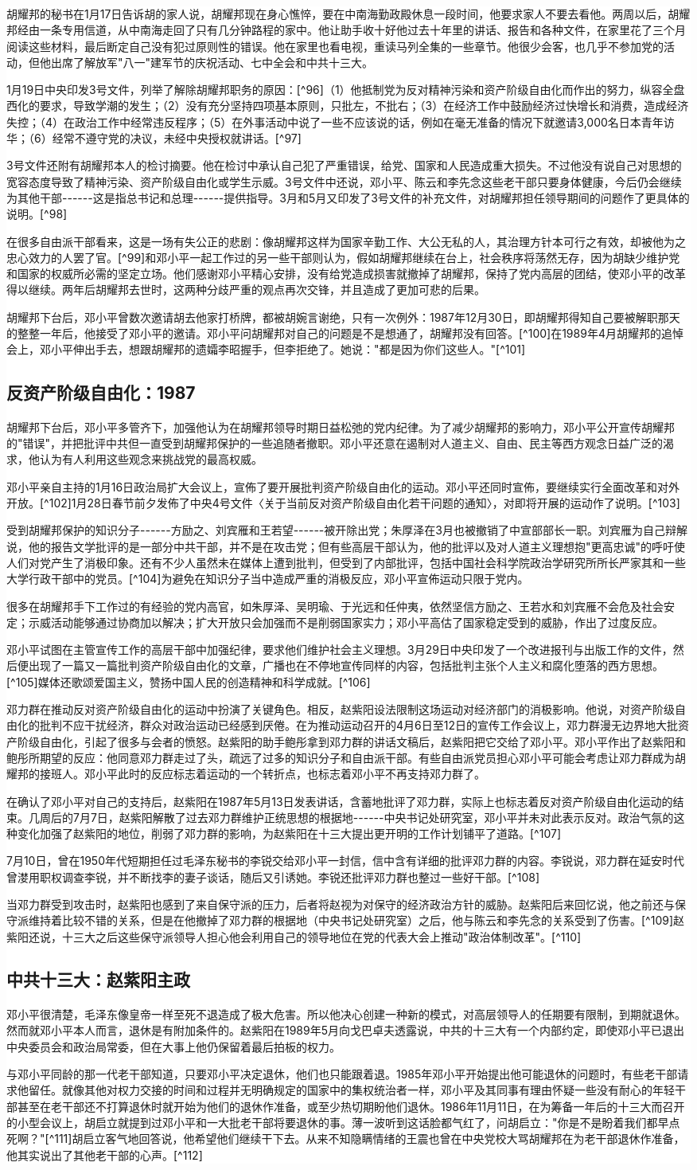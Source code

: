 胡耀邦的秘书在1月17日告诉胡的家人说，胡耀邦现在身心憔悴，要在中南海勤政殿休息一段时间，他要求家人不要去看他。两周以后，胡耀邦经由一条专用信道，从中南海走回了只有几分钟路程的家中。他让助手收十好他过去十年里的讲话、报告和各种文件，在家里花了三个月阅读这些材料，最后断定自己没有犯过原则性的错误。他在家里也看电视，重读马列全集的一些章节。他很少会客，也几乎不参加党的活动，但他出席了解放军"八一"建军节的庆祝活动、七中全会和中共十三大。

1月19日中央印发3号文件，列举了解除胡耀邦职务的原因：[^96]（1）他抵制党为反对精神污染和资产阶级自由化而作出的努力，纵容全盘西化的要求，导致学潮的发生；（2）没有充分坚持四项基本原则，只批左，不批右；（3）在经济工作中鼓励经济过快增长和消费，造成经济失控；（4）在政治工作中经常违反程序；（5）在外事活动中说了一些不应该说的话，例如在毫无准备的情况下就邀请3,000名日本青年访华；（6）经常不遵守党的决议，未经中央授权就讲话。[^97]

3号文件还附有胡耀邦本人的检讨摘要。他在检讨中承认自己犯了严重错误，给党、国家和人民造成重大损失。不过他没有说自己对思想的宽容态度导致了精神污染、资产阶级自由化或学生示威。3号文件中还说，邓小平、陈云和李先念这些老干部只要身体健康，今后仍会继续为其他干部------这是指总书记和总理------提供指导。3月和5月又印发了3号文件的补充文件，对胡耀邦担任领导期间的问题作了更具体的说明。[^98]

在很多自由派干部看来，这是一场有失公正的悲剧：像胡耀邦这样为国家辛勤工作、大公无私的人，其治理方针本可行之有效，却被他为之忠心效力的人罢了官。[^99]和邓小平一起工作过的另一些干部则认为，假如胡耀邦继续在台上，社会秩序将荡然无存，因为胡缺少维护党和国家的权威所必需的坚定立场。他们感谢邓小平精心安排，没有给党造成损害就撤掉了胡耀邦，保持了党内高层的团结，使邓小平的改革得以继续。两年后胡耀邦去世时，这两种分歧严重的观点再次交锋，并且造成了更加可悲的后果。

胡耀邦下台后，邓小平曾数次邀请胡去他家打桥牌，都被胡婉言谢绝，只有一次例外：1987年12月30日，即胡耀邦得知自己要被解职那天的整整一年后，他接受了邓小平的邀请。邓小平问胡耀邦对自己的问题是不是想通了，胡耀邦没有回答。[^100]在1989年4月胡耀邦的追悼会上，邓小平伸出手去，想跟胡耀邦的遗孀李昭握手，但李拒绝了。她说："都是因为你们这些人。"[^101]

## 反资产阶级自由化：1987

胡耀邦下台后，邓小平多管齐下，加强他认为在胡耀邦领导时期日益松弛的党内纪律。为了减少胡耀邦的影响力，邓小平公开宣传胡耀邦的"错误"，并把批评中共但一直受到胡耀邦保护的一些追随者撤职。邓小平还意在遏制对人道主义、自由、民主等西方观念日益广泛的渴求，他认为有人利用这些观念来挑战党的最高权威。

邓小平亲自主持的1月16日政治局扩大会议上，宣佈了要开展批判资产阶级自由化的运动。邓小平还同时宣佈，要继续实行全面改革和对外开放。[^102]1月28日春节前夕发佈了中央4号文件〈关于当前反对资产阶级自由化若干问题的通知〉，对即将开展的运动作了说明。[^103]

受到胡耀邦保护的知识分子------方励之、刘宾雁和王若望------被开除出党；朱厚泽在3月也被撤销了中宣部部长一职。刘宾雁为自己辩解说，他的报告文学批评的是一部分中共干部，并不是在攻击党；但有些高层干部认为，他的批评以及对人道主义理想抱"更高忠诚"的呼吁使人们对党产生了消极印象。还有不少人虽然未在媒体上遭到批判，但受到了内部批评，包括中国社会科学院政治学研究所所长严家其和一些大学行政干部中的党员。[^104]为避免在知识分子当中造成严重的消极反应，邓小平宣佈运动只限于党内。

很多在胡耀邦手下工作过的有经验的党内高官，如朱厚泽、吴明瑜、于光远和任仲夷，依然坚信方励之、王若水和刘宾雁不会危及社会安定；示威活动能够通过协商加以解决；扩大开放只会加强而不是削弱国家实力；邓小平高估了国家稳定受到的威胁，作出了过度反应。

邓小平试图在主管宣传工作的高层干部中加强纪律，要求他们维护社会主义理想。3月29日中央印发了一个改进报刊与出版工作的文件，然后便出现了一篇又一篇批判资产阶级自由化的文章，广播也在不停地宣传同样的内容，包括批判主张个人主义和腐化堕落的西方思想。[^105]媒体还歌颂爱国主义，赞扬中国人民的创造精神和科学成就。[^106]

邓力群在推动反对资产阶级自由化的运动中扮演了关键角色。相反，赵紫阳设法限制这场运动对经济部门的消极影响。他说，对资产阶级自由化的批判不应干扰经济，群众对政治运动已经感到厌倦。在为推动运动召开的4月6日至12日的宣传工作会议上，邓力群漫无边界地大批资产阶级自由化，引起了很多与会者的愤怒。赵紫阳的助手鲍彤拿到邓力群的讲话文稿后，赵紫阳把它交给了邓小平。邓小平作出了赵紫阳和鲍彤所期望的反应：他同意邓力群走过了头，疏远了过多的知识分子和自由派干部。有些自由派党员担心邓小平可能会考虑让邓力群成为胡耀邦的接班人。邓小平此时的反应标志着运动的一个转折点，也标志着邓小平不再支持邓力群了。

在确认了邓小平对自己的支持后，赵紫阳在1987年5月13日发表讲话，含蓄地批评了邓力群，实际上也标志着反对资产阶级自由化运动的结束。几周后的7月7日，赵紫阳解散了过去邓力群维护正统思想的根据地------中央书记处研究室，邓小平并未对此表示反对。政治气氛的这种变化加强了赵紫阳的地位，削弱了邓力群的影响，为赵紫阳在十三大提出更开明的工作计划铺平了道路。[^107]

7月10日，曾在1950年代短期担任过毛泽东秘书的李锐交给邓小平一封信，信中含有详细的批评邓力群的内容。李锐说，邓力群在延安时代曾漤用职权调查李锐，并不断找李的妻子谈话，随后又引诱她。李锐还批评邓力群也整过一些好干部。[^108]

当邓力群受到攻击时，赵紫阳也感到了来自保守派的压力，后者将赵视为对保守的经济政治方针的威胁。赵紫阳后来回忆说，他之前还与保守派维持着比较不错的关系，但是在他撤掉了邓力群的根据地（中央书记处研究室）之后，他与陈云和李先念的关系受到了伤害。[^109]赵紫阳还说，十三大之后这些保守派领导人担心他会利用自己的领导地位在党的代表大会上推动"政治体制改革"。[^110]

## 中共十三大：赵紫阳主政

邓小平很清楚，毛泽东像皇帝一样至死不退造成了极大危害。所以他决心创建一种新的模式，对高层领导人的任期要有限制，到期就退休。然而就邓小平本人而言，退休是有附加条件的。赵紫阳在1989年5月向戈巴卓夫透露说，中共的十三大有一个内部约定，即使邓小平已退出中央委员会和政治局常委，但在大事上他仍保留着最后拍板的权力。

与邓小平同龄的那一代老干部知道，只要邓小平决定退休，他们也只能跟着退。1985年邓小平开始提出他可能退休的问题时，有些老干部请求他留任。就像其他对权力交接的时间和过程并无明确规定的国家中的集权统治者一样，邓小平及其同事有理由怀疑一些没有耐心的年轻干部甚至在老干部还不打算退休时就开始为他们的退休作准备，或至少热切期盼他们退休。1986年11月11日，在为筹备一年后的十三大而召开的小型会议上，胡启立就提到过邓小平和一大批老干部将要退休的事。薄一波听到这话脸都气红了，问胡启立："你是不是盼着我们都早点死啊？"[^111]胡启立客气地回答说，他希望他们继续干下去。从来不知隐瞒情绪的王震也曾在中央党校大骂胡耀邦在为老干部退休作准备，他其实说出了其他老干部的心声。[^112]
